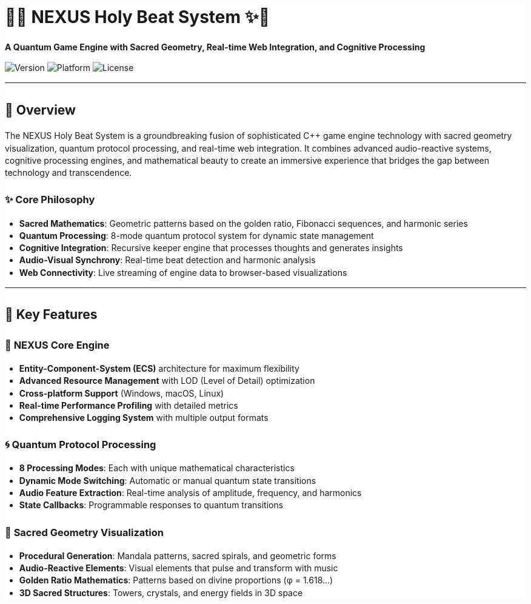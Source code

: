 # 🎵✨ NEXUS Holy Beat System ✨🎵

**A Quantum Game Engine with Sacred Geometry, Real-time Web Integration, and Cognitive Processing**

![Version](https://img.shields.io/badge/version-1.0.0-blue.svg)
![Platform](https://img.shields.io/badge/platform-Windows%20%7C%20macOS%20%7C%20Linux-green.svg)
![License](https://img.shields.io/badge/license-MIT-yellow.svg)

---

## 🌟 Overview

The NEXUS Holy Beat System is a groundbreaking fusion of sophisticated C++ game engine technology with sacred geometry visualization, quantum protocol processing, and real-time web integration. It combines advanced audio-reactive systems, cognitive processing engines, and mathematical beauty to create an immersive experience that bridges the gap between technology and transcendence.

### ✨ Core Philosophy

- **Sacred Mathematics**: Geometric patterns based on the golden ratio, Fibonacci sequences, and harmonic series
- **Quantum Processing**: 8-mode quantum protocol system for dynamic state management
- **Cognitive Integration**: Recursive keeper engine that processes thoughts and generates insights
- **Audio-Visual Synchrony**: Real-time beat detection and harmonic analysis
- **Web Connectivity**: Live streaming of engine data to browser-based visualizations

---

## 🎯 Key Features

### 🚀 **NEXUS Core Engine**
- **Entity-Component-System (ECS)** architecture for maximum flexibility
- **Advanced Resource Management** with LOD (Level of Detail) optimization
- **Cross-platform Support** (Windows, macOS, Linux)
- **Real-time Performance Profiling** with detailed metrics
- **Comprehensive Logging System** with multiple output formats

### 🌀 **Quantum Protocol Processing**
- **8 Processing Modes**: Each with unique mathematical characteristics
- **Dynamic Mode Switching**: Automatic or manual quantum state transitions
- **Audio Feature Extraction**: Real-time analysis of amplitude, frequency, and harmonics
- **State Callbacks**: Programmable responses to quantum transitions

### 🎨 **Sacred Geometry Visualization**
- **Procedural Generation**: Mandala patterns, sacred spirals, and geometric forms
- **Audio-Reactive Elements**: Visual elements that pulse and transform with music
- **Golden Ratio Mathematics**: Patterns based on divine proportions (φ = 1.618...)
- **3D Sacred Structures**: Towers, crystals, and energy fields in 3D space
